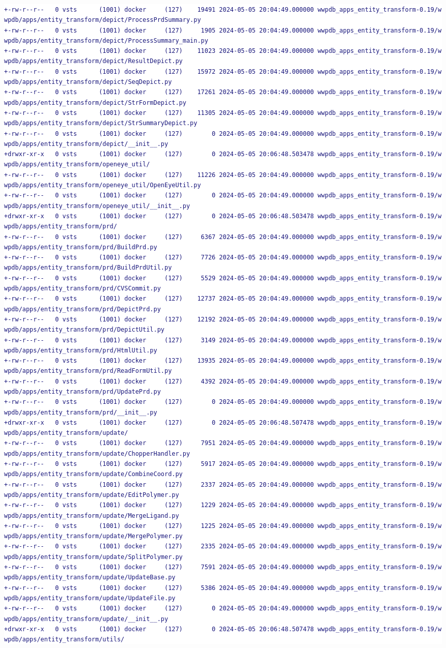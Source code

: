 ```diff
+-rw-r--r--   0 vsts      (1001) docker     (127)    19491 2024-05-05 20:04:49.000000 wwpdb_apps_entity_transform-0.19/wwpdb/apps/entity_transform/depict/ProcessPrdSummary.py
+-rw-r--r--   0 vsts      (1001) docker     (127)     1905 2024-05-05 20:04:49.000000 wwpdb_apps_entity_transform-0.19/wwpdb/apps/entity_transform/depict/ProcessSummary_main.py
+-rw-r--r--   0 vsts      (1001) docker     (127)    11023 2024-05-05 20:04:49.000000 wwpdb_apps_entity_transform-0.19/wwpdb/apps/entity_transform/depict/ResultDepict.py
+-rw-r--r--   0 vsts      (1001) docker     (127)    15972 2024-05-05 20:04:49.000000 wwpdb_apps_entity_transform-0.19/wwpdb/apps/entity_transform/depict/SeqDepict.py
+-rw-r--r--   0 vsts      (1001) docker     (127)    17261 2024-05-05 20:04:49.000000 wwpdb_apps_entity_transform-0.19/wwpdb/apps/entity_transform/depict/StrFormDepict.py
+-rw-r--r--   0 vsts      (1001) docker     (127)    11305 2024-05-05 20:04:49.000000 wwpdb_apps_entity_transform-0.19/wwpdb/apps/entity_transform/depict/StrSummaryDepict.py
+-rw-r--r--   0 vsts      (1001) docker     (127)        0 2024-05-05 20:04:49.000000 wwpdb_apps_entity_transform-0.19/wwpdb/apps/entity_transform/depict/__init__.py
+drwxr-xr-x   0 vsts      (1001) docker     (127)        0 2024-05-05 20:06:48.503478 wwpdb_apps_entity_transform-0.19/wwpdb/apps/entity_transform/openeye_util/
+-rw-r--r--   0 vsts      (1001) docker     (127)    11226 2024-05-05 20:04:49.000000 wwpdb_apps_entity_transform-0.19/wwpdb/apps/entity_transform/openeye_util/OpenEyeUtil.py
+-rw-r--r--   0 vsts      (1001) docker     (127)        0 2024-05-05 20:04:49.000000 wwpdb_apps_entity_transform-0.19/wwpdb/apps/entity_transform/openeye_util/__init__.py
+drwxr-xr-x   0 vsts      (1001) docker     (127)        0 2024-05-05 20:06:48.503478 wwpdb_apps_entity_transform-0.19/wwpdb/apps/entity_transform/prd/
+-rw-r--r--   0 vsts      (1001) docker     (127)     6367 2024-05-05 20:04:49.000000 wwpdb_apps_entity_transform-0.19/wwpdb/apps/entity_transform/prd/BuildPrd.py
+-rw-r--r--   0 vsts      (1001) docker     (127)     7726 2024-05-05 20:04:49.000000 wwpdb_apps_entity_transform-0.19/wwpdb/apps/entity_transform/prd/BuildPrdUtil.py
+-rw-r--r--   0 vsts      (1001) docker     (127)     5529 2024-05-05 20:04:49.000000 wwpdb_apps_entity_transform-0.19/wwpdb/apps/entity_transform/prd/CVSCommit.py
+-rw-r--r--   0 vsts      (1001) docker     (127)    12737 2024-05-05 20:04:49.000000 wwpdb_apps_entity_transform-0.19/wwpdb/apps/entity_transform/prd/DepictPrd.py
+-rw-r--r--   0 vsts      (1001) docker     (127)    12192 2024-05-05 20:04:49.000000 wwpdb_apps_entity_transform-0.19/wwpdb/apps/entity_transform/prd/DepictUtil.py
+-rw-r--r--   0 vsts      (1001) docker     (127)     3149 2024-05-05 20:04:49.000000 wwpdb_apps_entity_transform-0.19/wwpdb/apps/entity_transform/prd/HtmlUtil.py
+-rw-r--r--   0 vsts      (1001) docker     (127)    13935 2024-05-05 20:04:49.000000 wwpdb_apps_entity_transform-0.19/wwpdb/apps/entity_transform/prd/ReadFormUtil.py
+-rw-r--r--   0 vsts      (1001) docker     (127)     4392 2024-05-05 20:04:49.000000 wwpdb_apps_entity_transform-0.19/wwpdb/apps/entity_transform/prd/UpdatePrd.py
+-rw-r--r--   0 vsts      (1001) docker     (127)        0 2024-05-05 20:04:49.000000 wwpdb_apps_entity_transform-0.19/wwpdb/apps/entity_transform/prd/__init__.py
+drwxr-xr-x   0 vsts      (1001) docker     (127)        0 2024-05-05 20:06:48.507478 wwpdb_apps_entity_transform-0.19/wwpdb/apps/entity_transform/update/
+-rw-r--r--   0 vsts      (1001) docker     (127)     7951 2024-05-05 20:04:49.000000 wwpdb_apps_entity_transform-0.19/wwpdb/apps/entity_transform/update/ChopperHandler.py
+-rw-r--r--   0 vsts      (1001) docker     (127)     5917 2024-05-05 20:04:49.000000 wwpdb_apps_entity_transform-0.19/wwpdb/apps/entity_transform/update/CombineCoord.py
+-rw-r--r--   0 vsts      (1001) docker     (127)     2337 2024-05-05 20:04:49.000000 wwpdb_apps_entity_transform-0.19/wwpdb/apps/entity_transform/update/EditPolymer.py
+-rw-r--r--   0 vsts      (1001) docker     (127)     1229 2024-05-05 20:04:49.000000 wwpdb_apps_entity_transform-0.19/wwpdb/apps/entity_transform/update/MergeLigand.py
+-rw-r--r--   0 vsts      (1001) docker     (127)     1225 2024-05-05 20:04:49.000000 wwpdb_apps_entity_transform-0.19/wwpdb/apps/entity_transform/update/MergePolymer.py
+-rw-r--r--   0 vsts      (1001) docker     (127)     2335 2024-05-05 20:04:49.000000 wwpdb_apps_entity_transform-0.19/wwpdb/apps/entity_transform/update/SplitPolymer.py
+-rw-r--r--   0 vsts      (1001) docker     (127)     7591 2024-05-05 20:04:49.000000 wwpdb_apps_entity_transform-0.19/wwpdb/apps/entity_transform/update/UpdateBase.py
+-rw-r--r--   0 vsts      (1001) docker     (127)     5386 2024-05-05 20:04:49.000000 wwpdb_apps_entity_transform-0.19/wwpdb/apps/entity_transform/update/UpdateFile.py
+-rw-r--r--   0 vsts      (1001) docker     (127)        0 2024-05-05 20:04:49.000000 wwpdb_apps_entity_transform-0.19/wwpdb/apps/entity_transform/update/__init__.py
+drwxr-xr-x   0 vsts      (1001) docker     (127)        0 2024-05-05 20:06:48.507478 wwpdb_apps_entity_transform-0.19/wwpdb/apps/entity_transform/utils/
```
